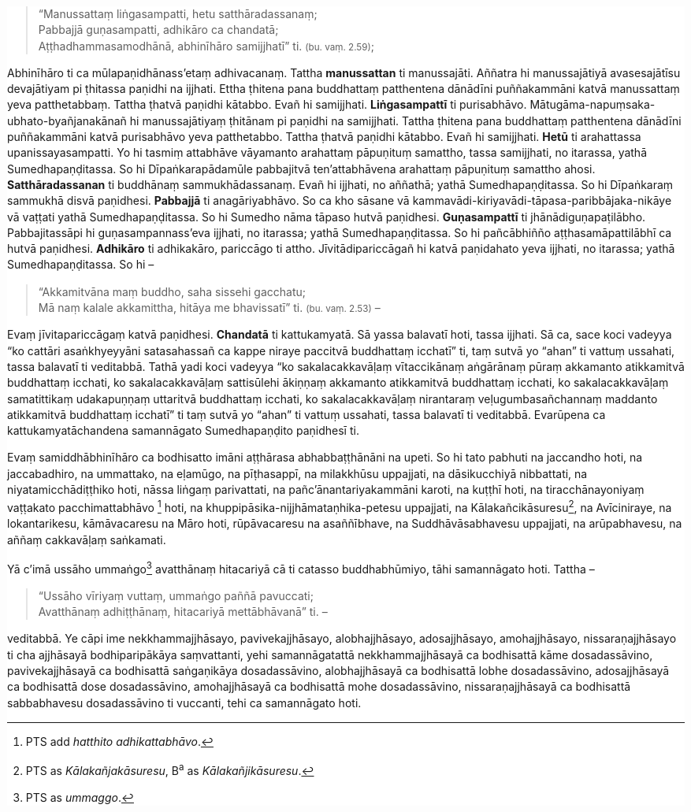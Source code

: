 > “Manussattaṃ liṅgasampatti, hetu satthāradassanaṃ;  
> Pabbajjā guṇasampatti, adhikāro ca chandatā;  
> Aṭṭhadhammasamodhānā, abhinīhāro samijjhatī” ti. <small>(bu. vaṃ. 2.59)</small>;

Abhinīhāro ti ca mūlapaṇidhānass’etaṃ adhivacanaṃ. Tattha **manussattan** ti manussajāti. Aññatra hi manussajātiyā avasesajātīsu devajātiyam pi ṭhitassa paṇidhi na ijjhati. Ettha ṭhitena pana buddhattaṃ patthentena dānādīni puññakammāni katvā manussattaṃ yeva patthetabbaṃ. Tattha ṭhatvā paṇidhi kātabbo. Evañ hi samijjhati. **Liṅgasampattī** ti purisabhāvo. Mātugāma-napuṃsaka-ubhato-byañjanakānañ hi manussajātiyaṃ ṭhitānam pi paṇidhi na samijjhati. Tattha ṭhitena pana buddhattaṃ patthentena dānādīni puññakammāni katvā purisabhāvo yeva patthetabbo. Tattha ṭhatvā paṇidhi kātabbo. Evañ hi samijjhati. **Hetū** ti arahattassa upanissayasampatti. Yo hi tasmiṃ attabhāve vāyamanto arahattaṃ pāpuṇituṃ samattho, tassa samijjhati, no itarassa, yathā Sumedhapaṇḍitassa. So hi Dīpaṅkarapādamūle pabbajitvā ten’attabhāvena arahattaṃ pāpuṇituṃ samattho ahosi. **Satthāradassanan** ti buddhānaṃ sammukhādassanaṃ. Evañ hi ijjhati, no aññathā; yathā Sumedhapaṇḍitassa. So hi Dīpaṅkaraṃ sammukhā disvā paṇidhesi. **Pabbajjā** ti anagāriyabhāvo. So ca kho sāsane vā kammavādi-kiriyavādi-tāpasa-paribbājaka-nikāye vā vaṭṭati yathā Sumedhapaṇḍitassa. So hi Sumedho nāma tāpaso hutvā paṇidhesi. **Guṇasampattī** ti jhānādiguṇapaṭilābho. Pabbajitassāpi hi guṇasampannass’eva ijjhati, no itarassa; yathā Sumedhapaṇḍitassa. So hi pañcābhiñño aṭṭhasamāpattilābhī ca hutvā paṇidhesi. **Adhikāro** ti adhikakāro, pariccāgo ti attho. Jīvitādipariccāgañ hi katvā paṇidahato yeva ijjhati, no itarassa; yathā Sumedhapaṇḍitassa. So hi –

> “Akkamitvāna maṃ buddho, saha sissehi gacchatu;  
> Mā naṃ kalale akkamittha, hitāya me bhavissatī” ti. <small>(bu. vaṃ. 2.53)</small> –

Evaṃ jīvitapariccāgaṃ katvā paṇidhesi. **Chandatā** ti kattukamyatā. Sā yassa balavatī hoti, tassa ijjhati. Sā ca, sace koci vadeyya “ko cattāri asaṅkhyeyyāni satasahassañ ca kappe niraye paccitvā buddhattaṃ icchatī” ti, taṃ sutvā yo “ahan” ti vattuṃ ussahati, tassa balavatī ti veditabbā. Tathā yadi koci vadeyya “ko sakalacakkavāḷaṃ vītaccikānaṃ aṅgārānaṃ pūraṃ akkamanto atikkamitvā buddhattaṃ icchati, ko sakalacakkavāḷaṃ sattisūlehi ākiṇṇaṃ akkamanto atikkamitvā buddhattaṃ icchati, ko sakalacakkavāḷaṃ samatittikaṃ udakapuṇṇaṃ uttaritvā buddhattaṃ icchati, ko sakalacakkavāḷaṃ nirantaraṃ veḷugumbasañchannaṃ maddanto atikkamitvā buddhattaṃ icchatī” ti taṃ sutvā yo “ahan” ti vattuṃ ussahati, tassa balavatī ti veditabbā. Evarūpena ca kattukamyatāchandena samannāgato Sumedhapaṇḍito paṇidhesī ti.

Evaṃ samiddhābhinīhāro ca bodhisatto imāni aṭṭhārasa abhabbaṭṭhānāni na upeti. So hi tato pabhuti na jaccandho hoti, na jaccabadhiro, na ummattako, na eḷamūgo, na pīṭhasappī, na milakkhūsu uppajjati, na dāsikucchiyā nibbattati, na niyatamicchādiṭṭhiko hoti, nāssa liṅgaṃ parivattati, na pañc’ānantariyakammāni karoti, na kuṭṭhī hoti, na tiracchānayoniyaṃ vaṭṭakato pacchimattabhāvo [^2] hoti, na khuppipāsika-nijjhāmataṇhika-petesu uppajjati, na Kālakañcikāsuresu[^3], na Avīciniraye, na lokantarikesu, kāmāvacaresu na Māro hoti, rūpāvacaresu na asaññībhave, na Suddhāvāsabhavesu uppajjati, na arūpabhavesu, na aññaṃ cakkavāḷaṃ saṅkamati.

[^2]: PTS add *hatthito adhikattabhāvo*.
[^3]: PTS as *Kālakañjakāsuresu*, B<sup>a</sup> as *Kālakañjikāsuresu*.

Yā c’imā ussāho ummaṅgo[^4] avatthānaṃ hitacariyā cā ti catasso buddhabhūmiyo, tāhi samannāgato hoti. Tattha –

> “Ussāho vīriyaṃ vuttaṃ, ummaṅgo paññā pavuccati;  
> Avatthānaṃ adhiṭṭhānaṃ, hitacariyā mettābhāvanā” ti. –

[^4]: PTS as *ummaggo*.

veditabbā. Ye cāpi ime nekkhammajjhāsayo, pavivekajjhāsayo, alobhajjhāsayo, adosajjhāsayo, amohajjhāsayo, nissaraṇajjhāsayo ti cha ajjhāsayā bodhiparipākāya saṃvattanti, yehi samannāgatattā nekkhammajjhāsayā ca bodhisattā kāme dosadassāvino, pavivekajjhāsayā ca bodhisattā saṅgaṇikāya dosadassāvino, alobhajjhāsayā ca bodhisattā lobhe dosadassāvino, adosajjhāsayā ca bodhisattā dose dosadassāvino, amohajjhāsayā ca bodhisattā mohe dosadassāvino, nissaraṇajjhāsayā ca bodhisattā sabbabhavesu dosadassāvino ti vuccanti, tehi ca samannāgato hoti.


[^1]: PTS B<sup>a</sup> as *abhiveditabbo*.
[^5]: PTS B<sup>a</sup> add *anantarā*.
[^6]: s.v. *asaṅghaṭṭo* in PED.
[^7]: should it be *sayane*?
[^8]: PTS as *kacchakarakā*.
[^9]: PTS as *campakatela*.
[^10]: PTS as *tividha*.
[^11]: s.v. *tajjeti*.
[^12]: also [Sn 746~747](/khuddaka/suttanipata/312/#746).
[^13]: PTS as *āyatanan*.
[^14]: PTS B<sup>a</sup> as *saṅkhataṃ*.
[^15]: PTS as *udakassa*.
[^16]: PTS as *lañcaṃ*, so in all dictionaries.